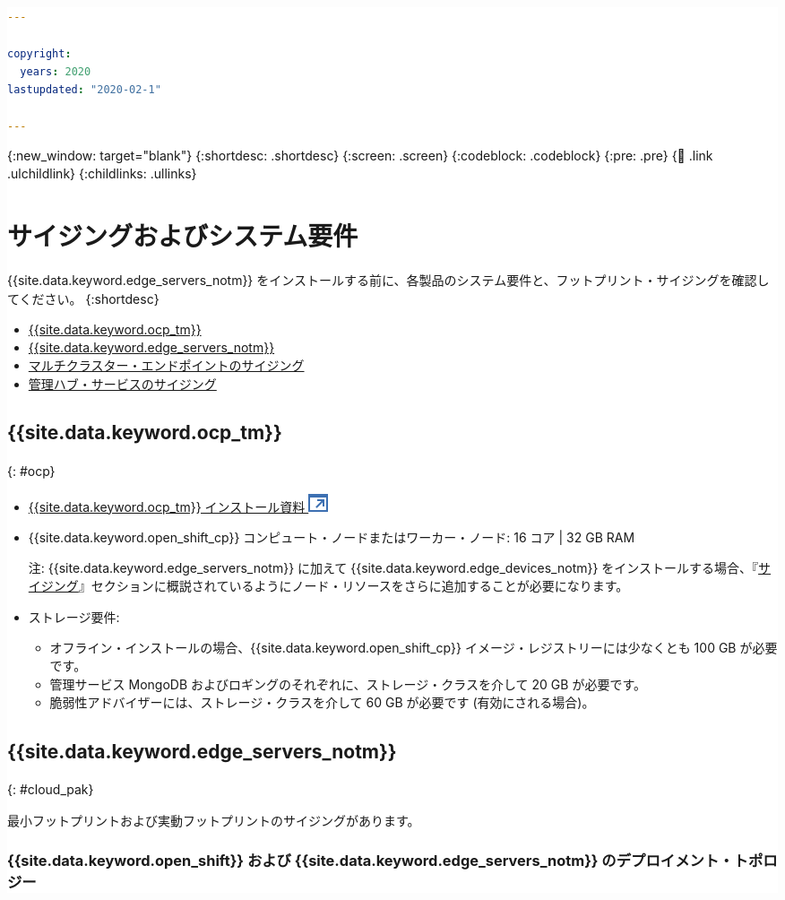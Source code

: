 ```yaml
---

copyright:
  years: 2020
lastupdated: "2020-02-1"

---
```


{:new_window: target="blank"}
{:shortdesc: .shortdesc}
{:screen: .screen}
{:codeblock: .codeblock}
{:pre: .pre}
{:child: .link .ulchildlink}
{:childlinks: .ullinks}

# サイジングおよびシステム要件

{{site.data.keyword.edge_servers_notm}} をインストールする前に、各製品のシステム要件と、フットプリント・サイジングを確認してください。
{:shortdesc}

  - [{{site.data.keyword.ocp_tm}}](#ocp)
  - [{{site.data.keyword.edge_servers_notm}}](#cloud_pak)
  - [マルチクラスター・エンドポイントのサイジング](#mc_endpoint)
  - [管理ハブ・サービスのサイジング](#management_services)

## {{site.data.keyword.ocp_tm}}
{: #ocp}

* [{{site.data.keyword.ocp_tm}} インストール資料 ![新しいタブで開く](../images/icons/launch-glyph.svg "新しいタブで開く")](https://docs.openshift.com/container-platform/4.2/welcome/index.html)
* {{site.data.keyword.open_shift_cp}} コンピュート・ノードまたはワーカー・ノード: 16 コア | 32 GB RAM

  注: {{site.data.keyword.edge_servers_notm}} に加えて {{site.data.keyword.edge_devices_notm}} をインストールする場合、『[サイジング](https://www.ibm.com/support/knowledgecenter/SSFKVV_4.0/devices/installing/install.html#size)』セクションに概説されているようにノード・リソースをさらに追加することが必要になります。
  
* ストレージ要件:
  - オフライン・インストールの場合、{{site.data.keyword.open_shift_cp}} イメージ・レジストリーには少なくとも 100 GB が必要です。
  - 管理サービス MongoDB およびロギングのそれぞれに、ストレージ・クラスを介して 20 GB が必要です。
  - 脆弱性アドバイザーには、ストレージ・クラスを介して 60 GB が必要です (有効にされる場合)。

## {{site.data.keyword.edge_servers_notm}}
{: #cloud_pak}

最小フットプリントおよび実動フットプリントのサイジングがあります。

### {{site.data.keyword.open_shift}} および {{site.data.keyword.edge_servers_notm}} のデプロイメント・トポロジー
